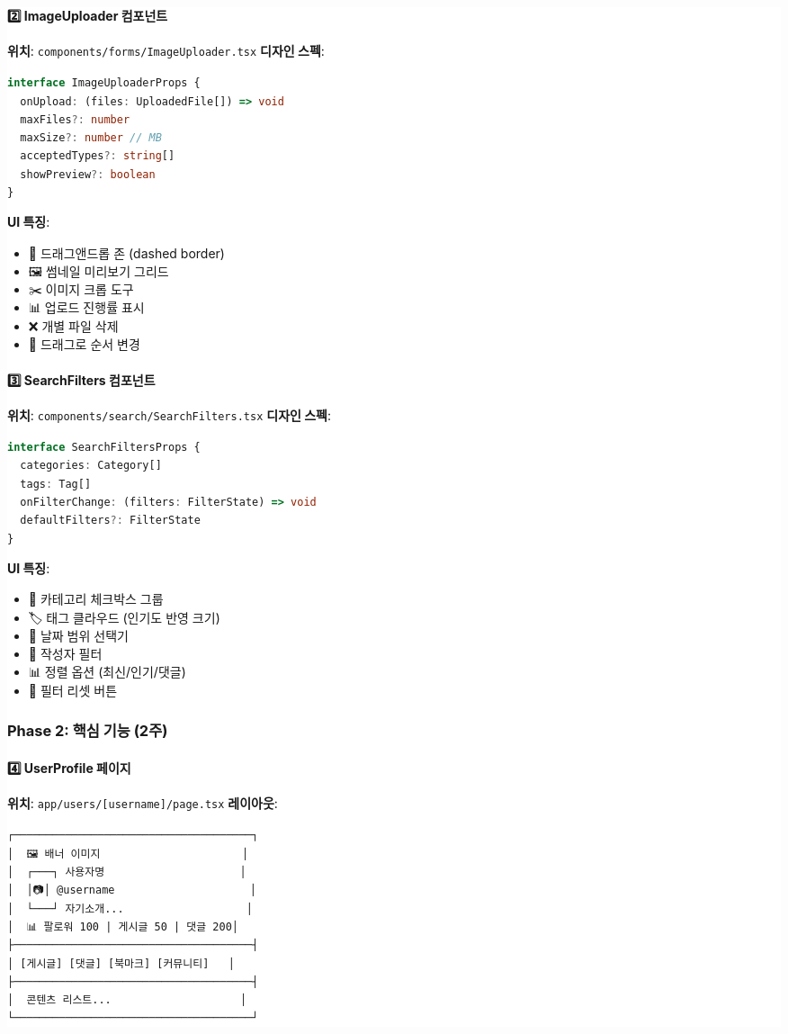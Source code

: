 #### 2️⃣ ImageUploader 컴포넌트
**위치**: `components/forms/ImageUploader.tsx`
**디자인 스펙**:
```typescript
interface ImageUploaderProps {
  onUpload: (files: UploadedFile[]) => void
  maxFiles?: number
  maxSize?: number // MB
  acceptedTypes?: string[]
  showPreview?: boolean
}
```

**UI 특징**:
- 🎯 드래그앤드롭 존 (dashed border)
- 🖼️ 썸네일 미리보기 그리드
- ✂️ 이미지 크롭 도구
- 📊 업로드 진행률 표시
- ❌ 개별 파일 삭제
- 🔄 드래그로 순서 변경

#### 3️⃣ SearchFilters 컴포넌트
**위치**: `components/search/SearchFilters.tsx`
**디자인 스펙**:
```typescript
interface SearchFiltersProps {
  categories: Category[]
  tags: Tag[]
  onFilterChange: (filters: FilterState) => void
  defaultFilters?: FilterState
}
```

**UI 특징**:
- 📁 카테고리 체크박스 그룹
- 🏷️ 태그 클라우드 (인기도 반영 크기)
- 📅 날짜 범위 선택기
- 👤 작성자 필터
- 📊 정렬 옵션 (최신/인기/댓글)
- 🔄 필터 리셋 버튼

### Phase 2: 핵심 기능 (2주)

#### 4️⃣ UserProfile 페이지
**위치**: `app/users/[username]/page.tsx`
**레이아웃**:
```
┌─────────────────────────────────────┐
│  🖼️ 배너 이미지                      │
│  ┌───┐ 사용자명                     │
│  │📷│ @username                     │
│  └───┘ 자기소개...                   │
│  📊 팔로워 100 | 게시글 50 | 댓글 200│
├─────────────────────────────────────┤
│ [게시글] [댓글] [북마크] [커뮤니티]   │
├─────────────────────────────────────┤
│  콘텐츠 리스트...                    │
└─────────────────────────────────────┘
```
